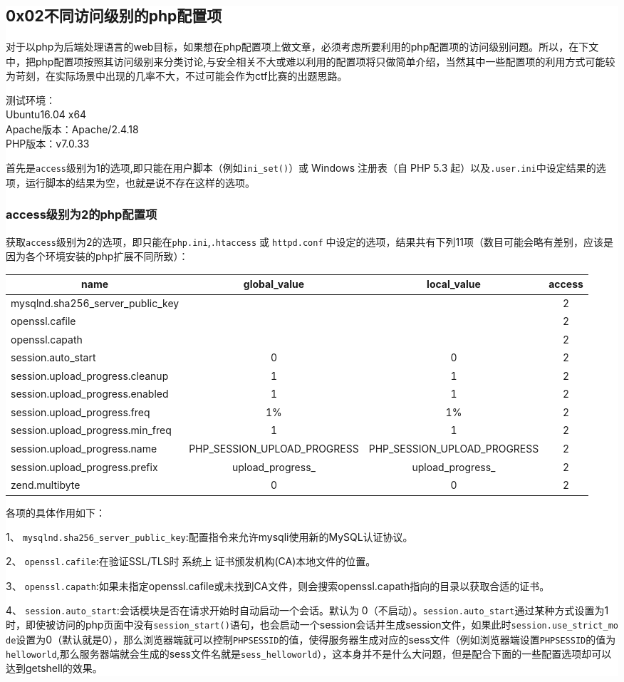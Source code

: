 ## 0x02不同访问级别的php配置项

对于以php为后端处理语言的web目标，如果想在php配置项上做文章，必须考虑所要利用的php配置项的访问级别问题。所以，在下文中，把php配置项按照其访问级别来分类讨论,与安全相关不大或难以利用的配置项将只做简单介绍，当然其中一些配置项的利用方式可能较为苛刻，在实际场景中出现的几率不大，不过可能会作为ctf比赛的出题思路。

测试环境：<br>
Ubuntu16.04 x64<br>
Apache版本：Apache/2.4.18<br>
PHP版本：v7.0.33

首先是`access`级别为1的选项,即只能在用户脚本（例如`ini_set()`）或 Windows 注册表（自 PHP 5.3 起）以及`.user.ini`中设定结果的选项，运行脚本的结果为空，也就是说不存在这样的选项。

### <a class="reference-link" name="access%E7%BA%A7%E5%88%AB%E4%B8%BA2%E7%9A%84php%E9%85%8D%E7%BD%AE%E9%A1%B9"></a>access级别为2的php配置项

获取`access`级别为2的选项，即只能在`php.ini`,`.htaccess` 或 `httpd.conf` 中设定的选项，结果共有下列11项（数目可能会略有差别，应该是因为各个环境安装的php扩展不同所致）：

|name<th style="text-align: center;">global_value</th><th style="text-align: center;">local_value</th><th style="text-align: center;">access</th>
|------
|mysqlnd.sha256_server_public_key<td style="text-align: center;"></td><td style="text-align: center;"></td><td style="text-align: center;">2</td>
|openssl.cafile<td style="text-align: center;"></td><td style="text-align: center;"></td><td style="text-align: center;">2</td>
|openssl.capath<td style="text-align: center;"></td><td style="text-align: center;"></td><td style="text-align: center;">2</td>
|session.auto_start<td style="text-align: center;">0</td><td style="text-align: center;">0</td><td style="text-align: center;">2</td>
|session.upload_progress.cleanup<td style="text-align: center;">1</td><td style="text-align: center;">1</td><td style="text-align: center;">2</td>
|session.upload_progress.enabled<td style="text-align: center;">1</td><td style="text-align: center;">1</td><td style="text-align: center;">2</td>
|session.upload_progress.freq<td style="text-align: center;">1%</td><td style="text-align: center;">1%</td><td style="text-align: center;">2</td>
|session.upload_progress.min_freq<td style="text-align: center;">1</td><td style="text-align: center;">1</td><td style="text-align: center;">2</td>
|session.upload_progress.name<td style="text-align: center;">PHP_SESSION_UPLOAD_PROGRESS</td><td style="text-align: center;">PHP_SESSION_UPLOAD_PROGRESS</td><td style="text-align: center;">2</td>
|session.upload_progress.prefix<td style="text-align: center;">upload_progress_</td><td style="text-align: center;">upload_progress_</td><td style="text-align: center;">2</td>
|zend.multibyte<td style="text-align: center;">0</td><td style="text-align: center;">0</td><td style="text-align: center;">2</td>

各项的具体作用如下：

1、 `mysqlnd.sha256_server_public_key`:配置指令来允许mysqli使用新的MySQL认证协议。

2、 `openssl.cafile`:在验证SSL/TLS时 系统上 证书颁发机构(CA)本地文件的位置。

3、 `openssl.capath`:如果未指定openssl.cafile或未找到CA文件，则会搜索openssl.capath指向的目录以获取合适的证书。

4、 `session.auto_start`:会话模块是否在请求开始时自动启动一个会话。默认为 0（不启动）。`session.auto_start`通过某种方式设置为1时，即使被访问的php页面中没有`session_start()`语句，也会启动一个session会话并生成session文件，如果此时`session.use_strict_mode`设置为0（默认就是0），那么浏览器端就可以控制`PHPSESSID`的值，使得服务器生成对应的sess文件（例如浏览器端设置`PHPSESSID`的值为`helloworld`,那么服务器端就会生成的sess文件名就是`sess_helloworld`），这本身并不是什么大问题，但是配合下面的一些配置选项却可以达到getshell的效果。
